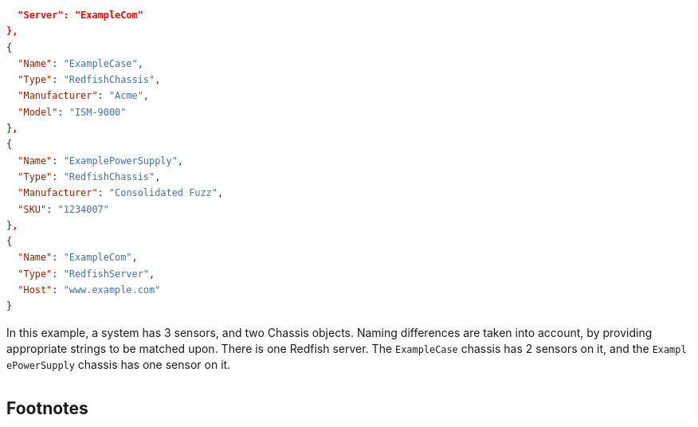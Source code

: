 ```json
  "Server": "ExampleCom"
},
{
  "Name": "ExampleCase",
  "Type": "RedfishChassis",
  "Manufacturer": "Acme",
  "Model": "ISM-9000"
},
{
  "Name": "ExamplePowerSupply",
  "Type": "RedfishChassis",
  "Manufacturer": "Consolidated Fuzz",
  "SKU": "1234007"
},
{
  "Name": "ExampleCom",
  "Type": "RedfishServer",
  "Host": "www.example.com"
}
```

In this example, a system has 3 sensors, and two Chassis objects. Naming
differences are taken into account, by providing appropriate strings to be
matched upon. There is one Redfish server. The `ExampleCase` chassis has 2
sensors on it, and the `ExamplePowerSupply` chassis has one sensor on it.

## Footnotes

[^1]: https://gerrit.openbmc.org/q/owner:krellan%2540google.com
[^2]: https://discord.com/users/776585252750753793
[^3]: https://gerrit.openbmc.org/c/openbmc/docs/+/58954
[^4]: https://en.wikipedia.org/wiki/Magnet_URI_scheme
[^5]: https://redfish.dmtf.org/schemas/v1/Chassis.v1_21_0.json
[^6]: https://redfish.dmtf.org/schemas/v1/Sensor.v1_6_0.json
[^7]: https://github.com/openbmc/dbus-sensors
[^8]: https://github.com/openbmc/entity-manager
[^9]: https://github.com/openbmc/entity-manager/blob/master/docs/my_first_sensors.md
[^10]: https://github.com/openbmc/entity-manager/blob/master/docs/entity_manager_dbus_api.md
[^11]: https://redfish.dmtf.org/redfish/mockups/v1/1206
[^12]: http://redfish.dmtf.org/schemas/DSP0266_1.7.0.html#query-parameters
[^13]: https://gerrit.openbmc.org/c/openbmc/bmcweb/+/52272
[^14]: https://github.com/openbmc/telemetry
